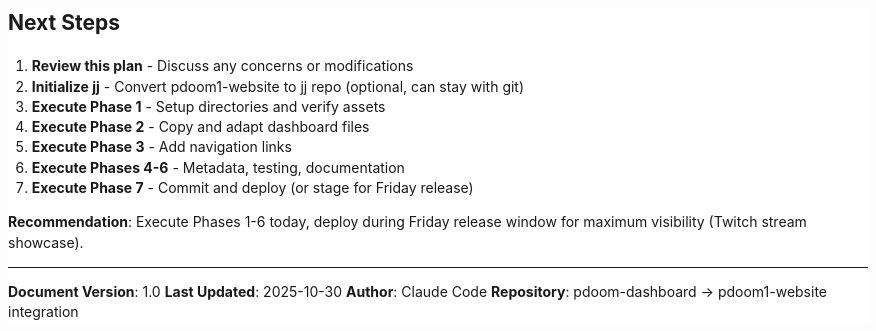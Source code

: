 
## Next Steps

1. **Review this plan** - Discuss any concerns or modifications
2. **Initialize jj** - Convert pdoom1-website to jj repo (optional, can stay with git)
3. **Execute Phase 1** - Setup directories and verify assets
4. **Execute Phase 2** - Copy and adapt dashboard files
5. **Execute Phase 3** - Add navigation links
6. **Execute Phases 4-6** - Metadata, testing, documentation
7. **Execute Phase 7** - Commit and deploy (or stage for Friday release)

**Recommendation**: Execute Phases 1-6 today, deploy during Friday release window for maximum visibility (Twitch stream showcase).

---

**Document Version**: 1.0
**Last Updated**: 2025-10-30
**Author**: Claude Code
**Repository**: pdoom-dashboard → pdoom1-website integration
